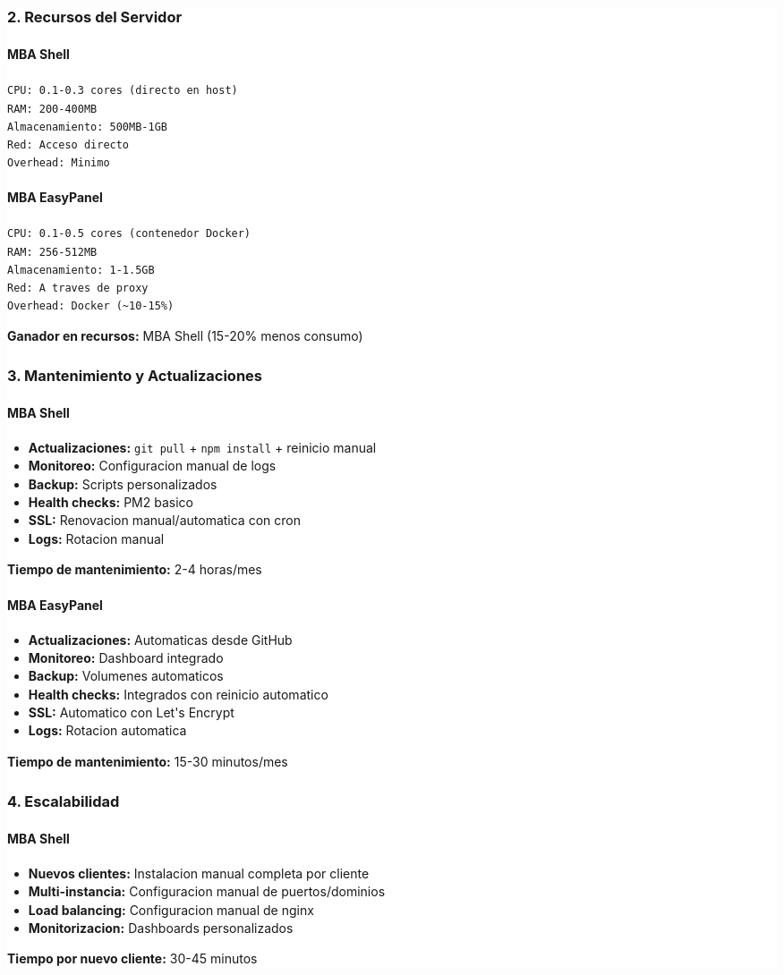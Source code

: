 ### 2. Recursos del Servidor

#### MBA Shell
```
CPU: 0.1-0.3 cores (directo en host)
RAM: 200-400MB
Almacenamiento: 500MB-1GB
Red: Acceso directo
Overhead: Minimo
```

#### MBA EasyPanel
```
CPU: 0.1-0.5 cores (contenedor Docker)
RAM: 256-512MB
Almacenamiento: 1-1.5GB
Red: A traves de proxy
Overhead: Docker (~10-15%)
```

**Ganador en recursos:** MBA Shell (15-20% menos consumo)

### 3. Mantenimiento y Actualizaciones

#### MBA Shell
- **Actualizaciones:** `git pull` + `npm install` + reinicio manual
- **Monitoreo:** Configuracion manual de logs
- **Backup:** Scripts personalizados
- **Health checks:** PM2 basico
- **SSL:** Renovacion manual/automatica con cron
- **Logs:** Rotacion manual

**Tiempo de mantenimiento:** 2-4 horas/mes

#### MBA EasyPanel  
- **Actualizaciones:** Automaticas desde GitHub
- **Monitoreo:** Dashboard integrado
- **Backup:** Volumenes automaticos
- **Health checks:** Integrados con reinicio automatico
- **SSL:** Automatico con Let's Encrypt
- **Logs:** Rotacion automatica

**Tiempo de mantenimiento:** 15-30 minutos/mes

### 4. Escalabilidad

#### MBA Shell
- **Nuevos clientes:** Instalacion manual completa por cliente
- **Multi-instancia:** Configuracion manual de puertos/dominios
- **Load balancing:** Configuracion manual de nginx
- **Monitorizacion:** Dashboards personalizados

**Tiempo por nuevo cliente:** 30-45 minutos
